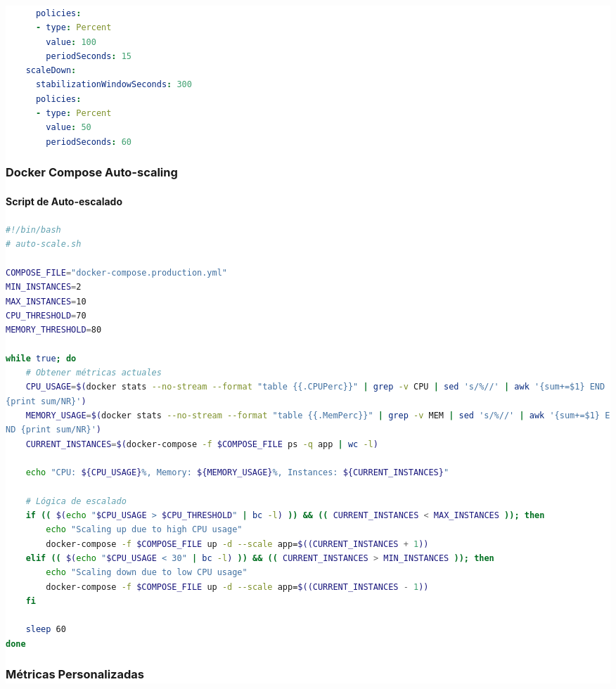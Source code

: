 ```yaml
      policies:
      - type: Percent
        value: 100
        periodSeconds: 15
    scaleDown:
      stabilizationWindowSeconds: 300
      policies:
      - type: Percent
        value: 50
        periodSeconds: 60
```

### Docker Compose Auto-scaling

#### Script de Auto-escalado

```bash
#!/bin/bash
# auto-scale.sh

COMPOSE_FILE="docker-compose.production.yml"
MIN_INSTANCES=2
MAX_INSTANCES=10
CPU_THRESHOLD=70
MEMORY_THRESHOLD=80

while true; do
    # Obtener métricas actuales
    CPU_USAGE=$(docker stats --no-stream --format "table {{.CPUPerc}}" | grep -v CPU | sed 's/%//' | awk '{sum+=$1} END {print sum/NR}')
    MEMORY_USAGE=$(docker stats --no-stream --format "table {{.MemPerc}}" | grep -v MEM | sed 's/%//' | awk '{sum+=$1} END {print sum/NR}')
    CURRENT_INSTANCES=$(docker-compose -f $COMPOSE_FILE ps -q app | wc -l)
    
    echo "CPU: ${CPU_USAGE}%, Memory: ${MEMORY_USAGE}%, Instances: ${CURRENT_INSTANCES}"
    
    # Lógica de escalado
    if (( $(echo "$CPU_USAGE > $CPU_THRESHOLD" | bc -l) )) && (( CURRENT_INSTANCES < MAX_INSTANCES )); then
        echo "Scaling up due to high CPU usage"
        docker-compose -f $COMPOSE_FILE up -d --scale app=$((CURRENT_INSTANCES + 1))
    elif (( $(echo "$CPU_USAGE < 30" | bc -l) )) && (( CURRENT_INSTANCES > MIN_INSTANCES )); then
        echo "Scaling down due to low CPU usage"
        docker-compose -f $COMPOSE_FILE up -d --scale app=$((CURRENT_INSTANCES - 1))
    fi
    
    sleep 60
done
```

### Métricas Personalizadas
